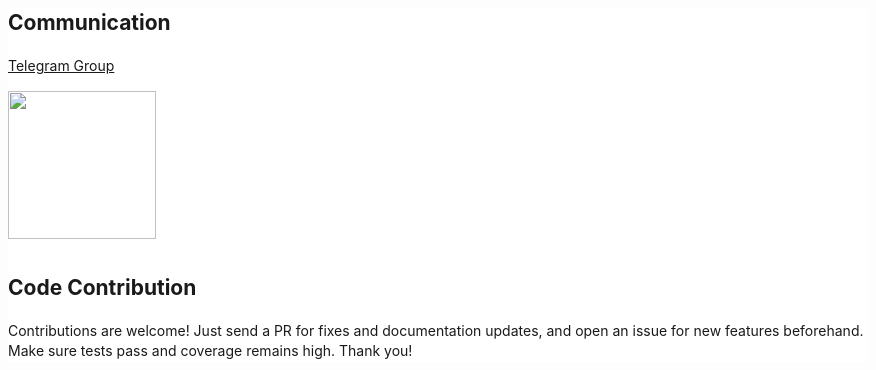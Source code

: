 ## Communication
[Telegram Group](https://t.me/joinchat/Gs1RFzD5MpIwJ7S-)

<img src="https://i.loli.net/2021/01/12/Vti5GPdqxjN3ETL.jpg" alt="" height="148" width="148" />

## Code Contribution
Contributions are welcome! Just send a PR for fixes and documentation updates, and open an issue for new features beforehand. Make sure tests pass and coverage remains high. Thank you!

